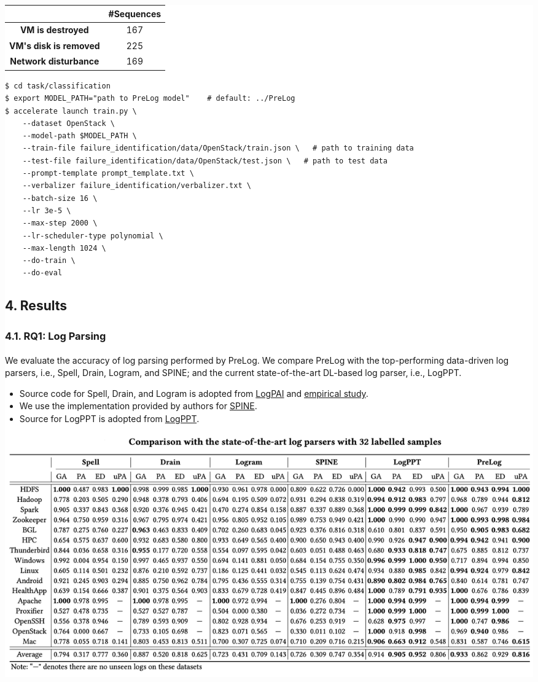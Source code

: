 |                          | **\#Sequences** |
|:------------------------:|:---------------:|
|   **VM is destroyed**    |       167       |
| **VM's disk is removed** |       225       |
| **Network disturbance**  |       169       |

```shell
$ cd task/classification
$ export MODEL_PATH="path to PreLog model"    # default: ../PreLog
$ accelerate launch train.py \
    --dataset OpenStack \
    --model-path $MODEL_PATH \
    --train-file failure_identification/data/OpenStack/train.json \   # path to training data
    --test-file failure_identification/data/OpenStack/test.json \   # path to test data
    --prompt-template prompt_template.txt \
    --verbalizer failure_identification/verbalizer.txt \
    --batch-size 16 \
    --lr 3e-5 \
    --max-step 2000 \
    --lr-scheduler-type polynomial \
    --max-length 1024 \
    --do-train \
    --do-eval
```

## 4. Results

### 4.1. RQ1: Log Parsing

We evaluate the accuracy of log parsing performed by PreLog. We compare PreLog with the top-performing data-driven log parsers, i.e., Spell, Drain, Logram, and SPINE; and the current state-of-the-art DL-based log parser, i.e., LogPPT.

- Source code for Spell, Drain, and Logram is adopted from [LogPAI](https://github.com/logpai/logparser) and [empirical study](https://figshare.com/articles/software/Artifact_for_Guidelines_for_Assessing_the_Accuracy_of_Log_Message_Template_Identification_Techniques_/18858332).
- We use the implementation provided by authors for [SPINE](https://doi.org/10.1145/3540250.3549176).
- Source for LogPPT is adopted from [LogPPT](https://github.com/LogIntelligence/LogPPT).

<p align="center"><img src="docs/images/RQ1-accuracy.png" width="1000"></p>
